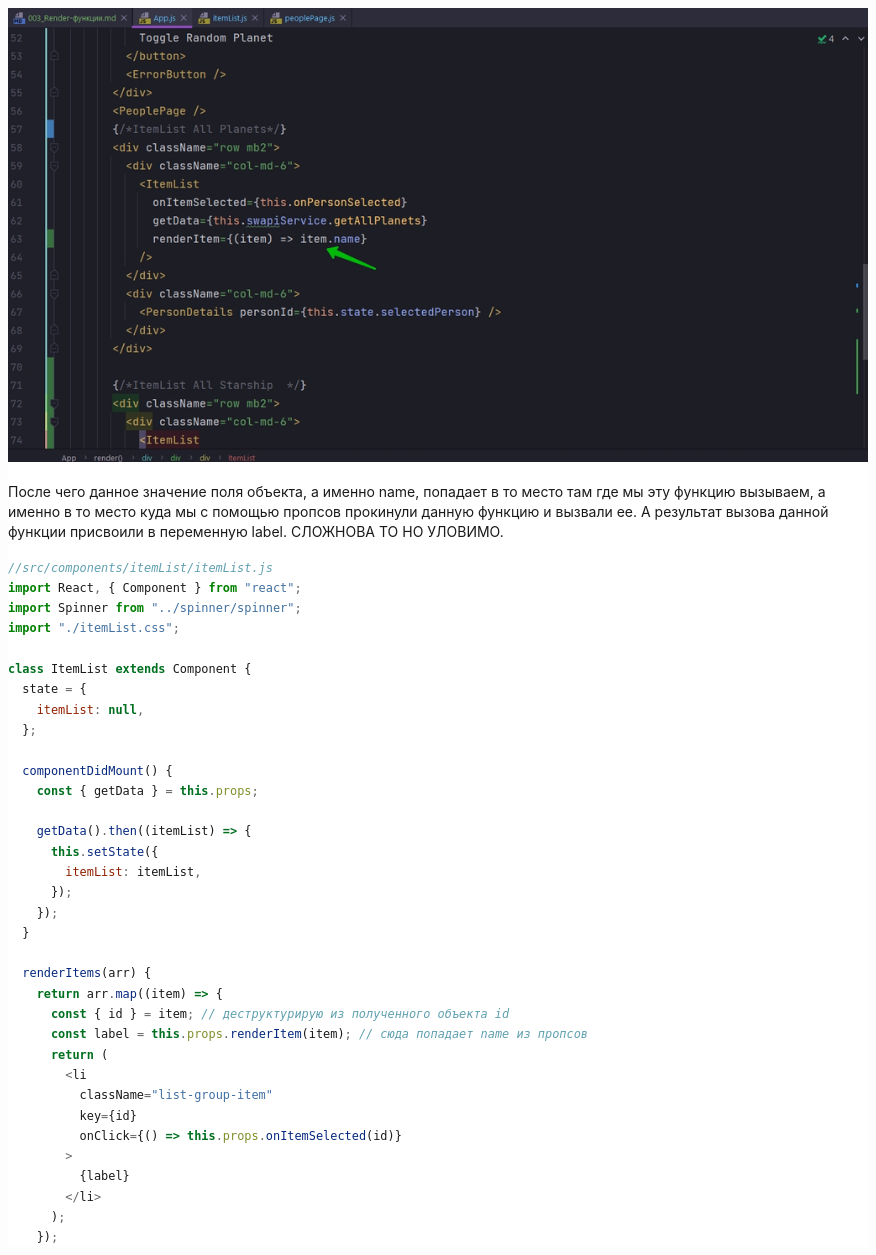 ![](img/004.jpg)

После чего данное значение поля объекта, а именно name, попадает в то место там где мы эту функцию вызываем, а именно в то место куда мы с помощью пропсов прокинули данную функцию и вызвали ее. А результат вызова данной функции присвоили в переменную label. СЛОЖНОВА ТО НО УЛОВИМО.

```js
//src/components/itemList/itemList.js
import React, { Component } from "react";
import Spinner from "../spinner/spinner";
import "./itemList.css";

class ItemList extends Component {
  state = {
    itemList: null,
  };

  componentDidMount() {
    const { getData } = this.props;

    getData().then((itemList) => {
      this.setState({
        itemList: itemList,
      });
    });
  }

  renderItems(arr) {
    return arr.map((item) => {
      const { id } = item; // деструктурирую из полученного объекта id
      const label = this.props.renderItem(item); // сюда попадает name из пропсов
      return (
        <li
          className="list-group-item"
          key={id}
          onClick={() => this.props.onItemSelected(id)}
        >
          {label}
        </li>
      );
    });
```